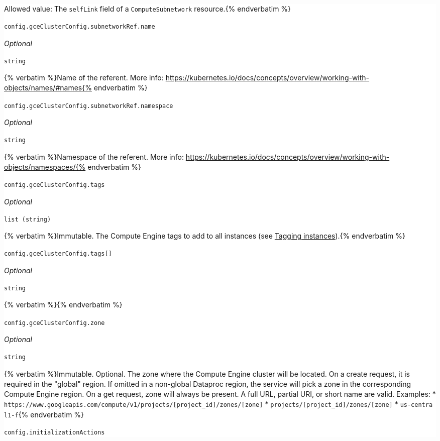 Allowed value: The `selfLink` field of a `ComputeSubnetwork` resource.{% endverbatim %}</p>
        </td>
    </tr>
    <tr>
        <td>
            <p><code>config.gceClusterConfig.subnetworkRef.name</code></p>
            <p><i>Optional</i></p>
        </td>
        <td>
            <p><code class="apitype">string</code></p>
            <p>{% verbatim %}Name of the referent. More info: https://kubernetes.io/docs/concepts/overview/working-with-objects/names/#names{% endverbatim %}</p>
        </td>
    </tr>
    <tr>
        <td>
            <p><code>config.gceClusterConfig.subnetworkRef.namespace</code></p>
            <p><i>Optional</i></p>
        </td>
        <td>
            <p><code class="apitype">string</code></p>
            <p>{% verbatim %}Namespace of the referent. More info: https://kubernetes.io/docs/concepts/overview/working-with-objects/namespaces/{% endverbatim %}</p>
        </td>
    </tr>
    <tr>
        <td>
            <p><code>config.gceClusterConfig.tags</code></p>
            <p><i>Optional</i></p>
        </td>
        <td>
            <p><code class="apitype">list (string)</code></p>
            <p>{% verbatim %}Immutable. The Compute Engine tags to add to all instances (see [Tagging instances](https://cloud.google.com/compute/docs/label-or-tag-resources#tags)).{% endverbatim %}</p>
        </td>
    </tr>
    <tr>
        <td>
            <p><code>config.gceClusterConfig.tags[]</code></p>
            <p><i>Optional</i></p>
        </td>
        <td>
            <p><code class="apitype">string</code></p>
            <p>{% verbatim %}{% endverbatim %}</p>
        </td>
    </tr>
    <tr>
        <td>
            <p><code>config.gceClusterConfig.zone</code></p>
            <p><i>Optional</i></p>
        </td>
        <td>
            <p><code class="apitype">string</code></p>
            <p>{% verbatim %}Immutable. Optional. The zone where the Compute Engine cluster will be located. On a create request, it is required in the "global" region. If omitted in a non-global Dataproc region, the service will pick a zone in the corresponding Compute Engine region. On a get request, zone will always be present. A full URL, partial URI, or short name are valid. Examples: * `https://www.googleapis.com/compute/v1/projects/[project_id]/zones/[zone]` * `projects/[project_id]/zones/[zone]` * `us-central1-f`{% endverbatim %}</p>
        </td>
    </tr>
    <tr>
        <td>
            <p><code>config.initializationActions</code></p>